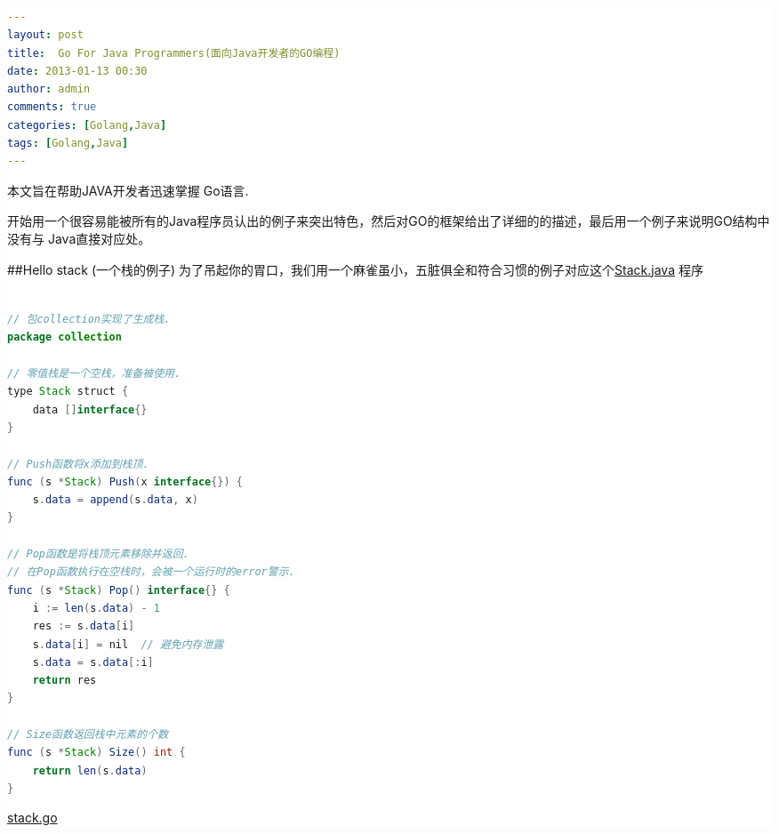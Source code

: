 ```yaml
---
layout: post
title:  Go For Java Programmers(面向Java开发者的GO编程)
date: 2013-01-13 00:30
author: admin
comments: true
categories: [Golang,Java]
tags: [Golang,Java]
---
```



本文旨在帮助JAVA开发者迅速掌握 Go语言.

开始用一个很容易能被所有的Java程序员认出的例子来突出特色，然后对GO的框架给出了详细的的描述，最后用一个例子来说明GO结构中没有与 Java直接对应处。

##Hello stack (一个栈的例子)
为了吊起你的胃口，我们用一个麻雀虽小，五脏俱全和符合习惯的例子对应这个[Stack.java](http://www.nada.kth.se/~snilsson/go_for_java_programmers/src/collection/Stack.java) 程序

```java

// 包collection实现了生成栈.
package collection

// 零值栈是一个空栈，准备被使用.
type Stack struct {
    data []interface{}
}

// Push函数将x添加到栈顶.
func (s *Stack) Push(x interface{}) {
    s.data = append(s.data, x)
}

// Pop函数是将栈顶元素移除并返回.
// 在Pop函数执行在空栈时，会被一个运行时的error警示.
func (s *Stack) Pop() interface{} {
    i := len(s.data) - 1
    res := s.data[i]
    s.data[i] = nil  // 避免内存泄露
    s.data = s.data[:i]
    return res
}

// Size函数返回栈中元素的个数
func (s *Stack) Size() int {
    return len(s.data)
}

```

[stack.go](http://www.nada.kth.se/~snilsson/go_for_java_programmers/src/collection/stack.go)

